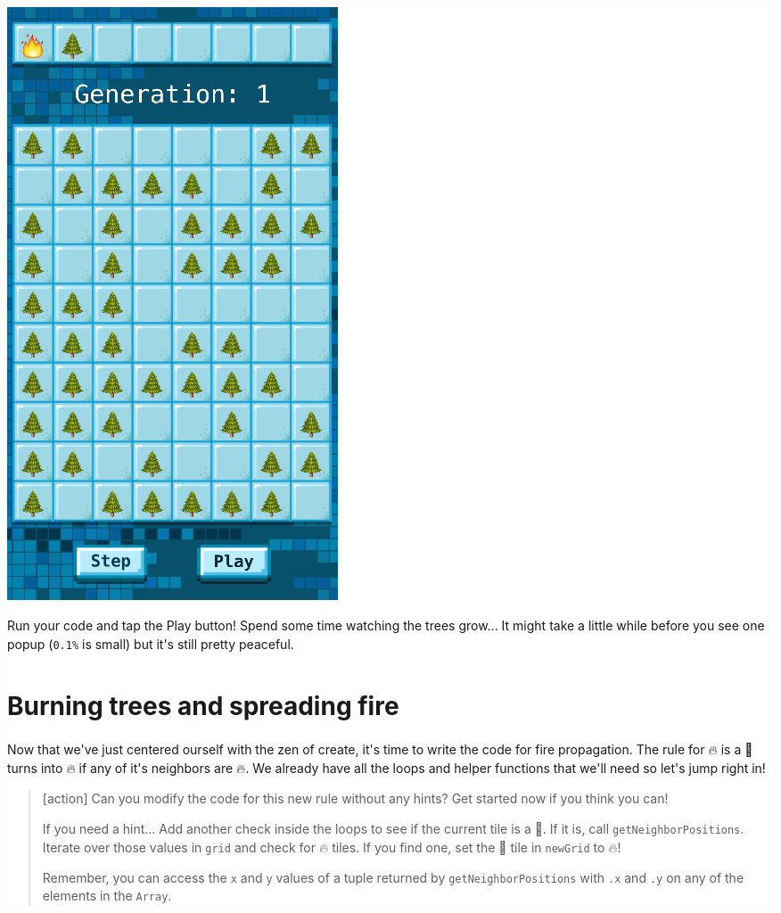 ![Growing trees](./bruceSprucesteen.png)

Run your code and tap the Play button! Spend some time watching the trees grow... It might take a little while before you see one popup (`0.1%` is small) but it's still pretty peaceful.

# Burning trees and spreading fire

Now that we've just centered ourself with the zen of create, it's time to write the code for fire propagation. The rule for 🔥 is a 🌲 turns into 🔥 if any of it's neighbors are 🔥. We already have all the loops and helper functions that we'll need so let's jump right in!

> [action]
> Can you modify the code for this new rule without any hints? Get started now if you think you can!
>
> If you need a hint... Add another check inside the loops to see if the current tile is a 🌲. If it is, call `getNeighborPositions`. Iterate over those values in `grid` and check for 🔥 tiles. If you find one, set the 🌲 tile in `newGrid` to 🔥!
>
> Remember, you can access the `x` and `y` values of a tuple returned by `getNeighborPositions` with `.x` and `.y` on any of the elements in the `Array`.
